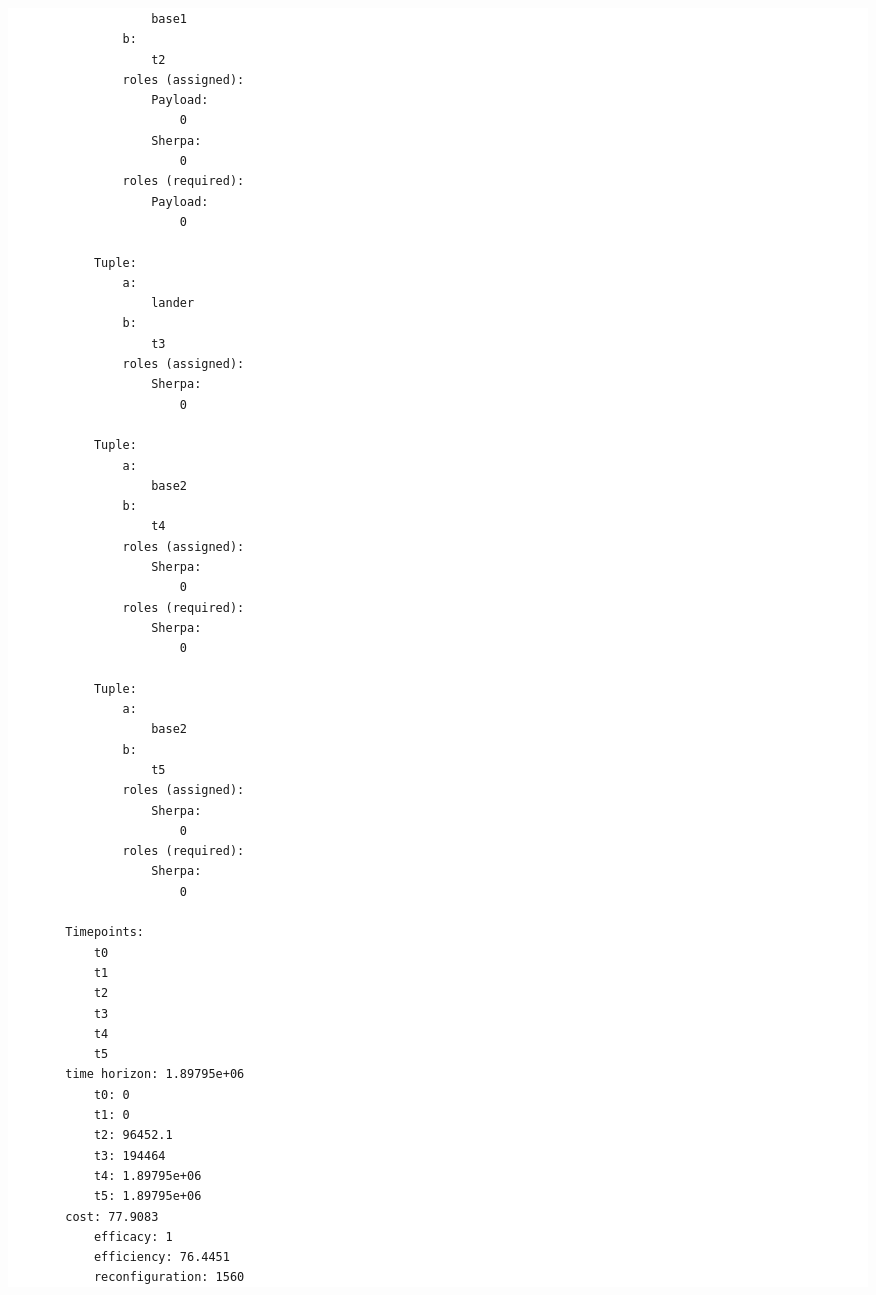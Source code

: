 ```
                    base1
                b:
                    t2
                roles (assigned):
                    Payload:
                        0
                    Sherpa:
                        0
                roles (required):
                    Payload:
                        0

            Tuple:
                a:
                    lander
                b:
                    t3
                roles (assigned):
                    Sherpa:
                        0

            Tuple:
                a:
                    base2
                b:
                    t4
                roles (assigned):
                    Sherpa:
                        0
                roles (required):
                    Sherpa:
                        0

            Tuple:
                a:
                    base2
                b:
                    t5
                roles (assigned):
                    Sherpa:
                        0
                roles (required):
                    Sherpa:
                        0

        Timepoints:
            t0
            t1
            t2
            t3
            t4
            t5
        time horizon: 1.89795e+06
            t0: 0
            t1: 0
            t2: 96452.1
            t3: 194464
            t4: 1.89795e+06
            t5: 1.89795e+06
        cost: 77.9083
            efficacy: 1
            efficiency: 76.4451
            reconfiguration: 1560
```